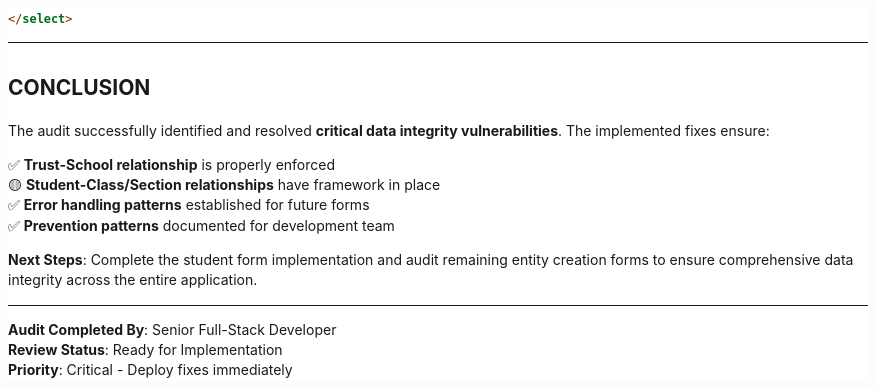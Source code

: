 ```html
</select>
```

---

## **CONCLUSION**

The audit successfully identified and resolved **critical data integrity vulnerabilities**. The implemented fixes ensure:

✅ **Trust-School relationship** is properly enforced  
🟡 **Student-Class/Section relationships** have framework in place  
✅ **Error handling patterns** established for future forms  
✅ **Prevention patterns** documented for development team

**Next Steps**: Complete the student form implementation and audit remaining entity creation forms to ensure comprehensive data integrity across the entire application.

---

**Audit Completed By**: Senior Full-Stack Developer  
**Review Status**: Ready for Implementation  
**Priority**: Critical - Deploy fixes immediately
